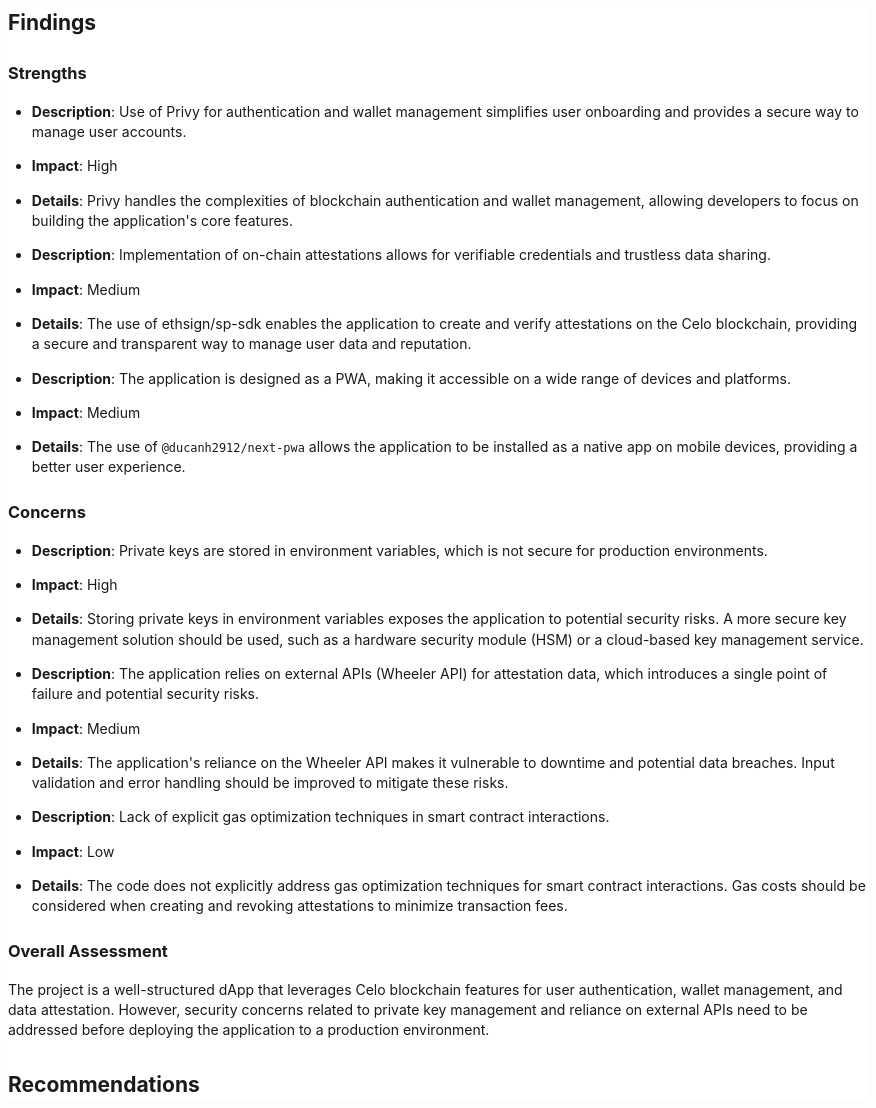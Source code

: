 ## Findings

### Strengths

- **Description**: Use of Privy for authentication and wallet management simplifies user onboarding and provides a secure way to manage user accounts.
- **Impact**: High
- **Details**: Privy handles the complexities of blockchain authentication and wallet management, allowing developers to focus on building the application's core features.

- **Description**: Implementation of on-chain attestations allows for verifiable credentials and trustless data sharing.
- **Impact**: Medium
- **Details**: The use of ethsign/sp-sdk enables the application to create and verify attestations on the Celo blockchain, providing a secure and transparent way to manage user data and reputation.

- **Description**: The application is designed as a PWA, making it accessible on a wide range of devices and platforms.
- **Impact**: Medium
- **Details**: The use of `@ducanh2912/next-pwa` allows the application to be installed as a native app on mobile devices, providing a better user experience.


### Concerns

- **Description**: Private keys are stored in environment variables, which is not secure for production environments.
- **Impact**: High
- **Details**: Storing private keys in environment variables exposes the application to potential security risks. A more secure key management solution should be used, such as a hardware security module (HSM) or a cloud-based key management service.

- **Description**: The application relies on external APIs (Wheeler API) for attestation data, which introduces a single point of failure and potential security risks.
- **Impact**: Medium
- **Details**: The application's reliance on the Wheeler API makes it vulnerable to downtime and potential data breaches. Input validation and error handling should be improved to mitigate these risks.

- **Description**: Lack of explicit gas optimization techniques in smart contract interactions.
- **Impact**: Low
- **Details**: The code does not explicitly address gas optimization techniques for smart contract interactions. Gas costs should be considered when creating and revoking attestations to minimize transaction fees.


### Overall Assessment

The project is a well-structured dApp that leverages Celo blockchain features for user authentication, wallet management, and data attestation. However, security concerns related to private key management and reliance on external APIs need to be addressed before deploying the application to a production environment.

## Recommendations
